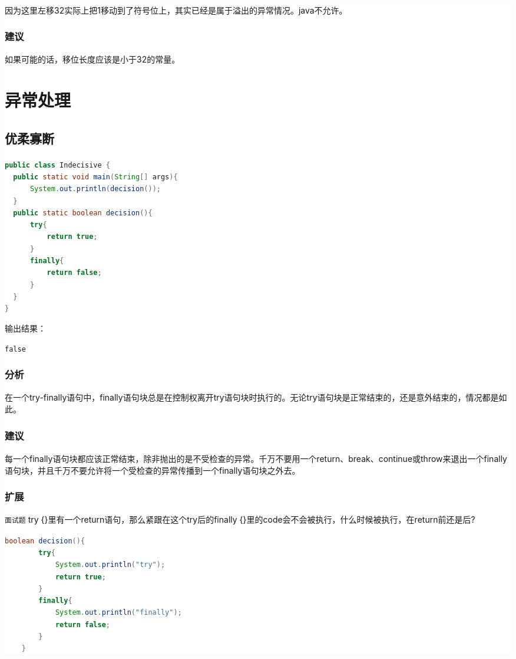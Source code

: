 因为这里左移32实际上把1移动到了符号位上，其实已经是属于溢出的异常情况。java不允许。

### 建议

如果可能的话，移位长度应该是小于32的常量。

# 异常处理



## 优柔寡断

```java
public class Indecisive {  
  public static void main(String[] args){  
      System.out.println(decision());  
  }  
  public static boolean decision(){  
      try{  
          return true;  
      }  
      finally{  
          return false;  
      }  
  }  
}
```

输出结果：

```
false
```

### 分析

在一个try-finally语句中，finally语句块总是在控制权离开try语句块时执行的。无论try语句块是正常结束的，还是意外结束的，情况都是如此。

### 建议

每一个finally语句块都应该正常结束，除非抛出的是不受检查的异常。千万不要用一个return、break、continue或throw来退出一个finally语句块，并且千万不要允许将一个受检查的异常传播到一个finally语句块之外去。

### 扩展

`面试题` try {}里有一个return语句，那么紧跟在这个try后的finally {}里的code会不会被执行，什么时候被执行，在return前还是后?

```java
boolean decision(){  
	    try{ 
	    	System.out.println("try");
	        return true;  
	    }  
	    finally{  
	    	System.out.println("finally");
	        return false;  
	    }  
	}  
```
